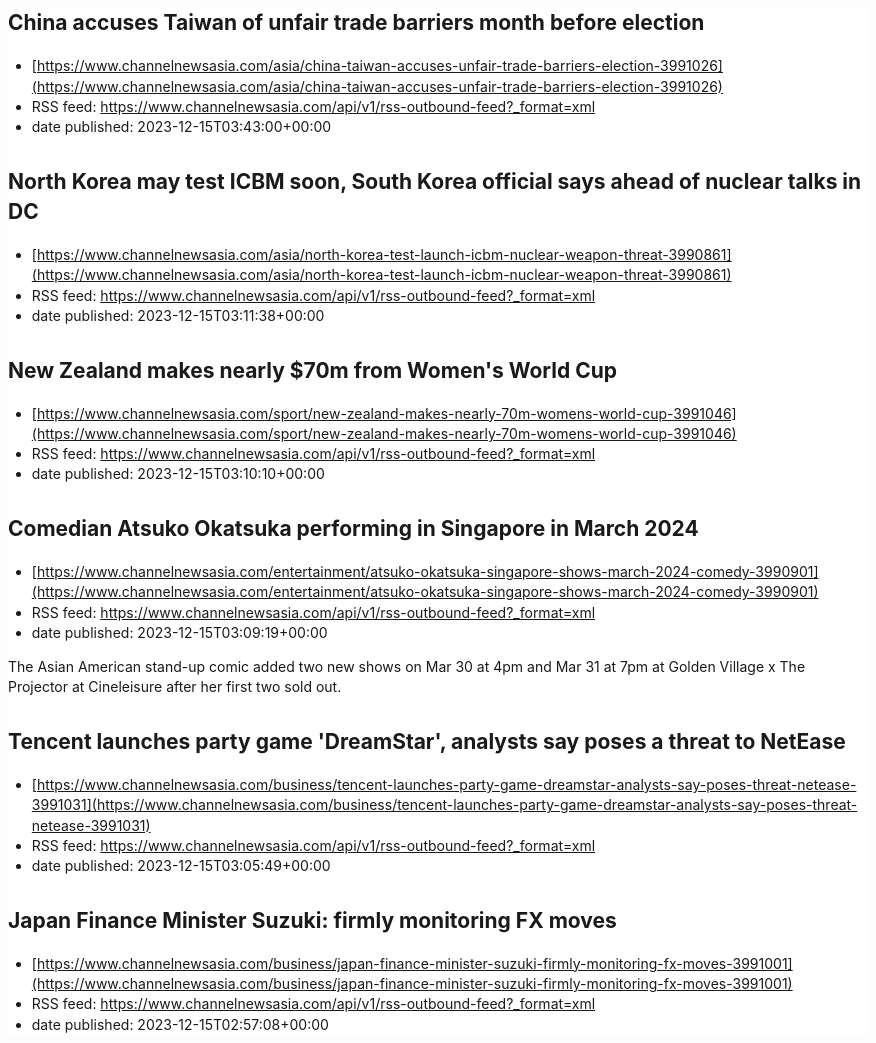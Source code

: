 

## China accuses Taiwan of unfair trade barriers month before election
 - [https://www.channelnewsasia.com/asia/china-taiwan-accuses-unfair-trade-barriers-election-3991026](https://www.channelnewsasia.com/asia/china-taiwan-accuses-unfair-trade-barriers-election-3991026)
 - RSS feed: https://www.channelnewsasia.com/api/v1/rss-outbound-feed?_format=xml
 - date published: 2023-12-15T03:43:00+00:00



## North Korea may test ICBM soon, South Korea official says ahead of nuclear talks in DC
 - [https://www.channelnewsasia.com/asia/north-korea-test-launch-icbm-nuclear-weapon-threat-3990861](https://www.channelnewsasia.com/asia/north-korea-test-launch-icbm-nuclear-weapon-threat-3990861)
 - RSS feed: https://www.channelnewsasia.com/api/v1/rss-outbound-feed?_format=xml
 - date published: 2023-12-15T03:11:38+00:00



## New Zealand makes nearly $70m from Women's World Cup
 - [https://www.channelnewsasia.com/sport/new-zealand-makes-nearly-70m-womens-world-cup-3991046](https://www.channelnewsasia.com/sport/new-zealand-makes-nearly-70m-womens-world-cup-3991046)
 - RSS feed: https://www.channelnewsasia.com/api/v1/rss-outbound-feed?_format=xml
 - date published: 2023-12-15T03:10:10+00:00



## Comedian Atsuko Okatsuka performing in Singapore in March 2024
 - [https://www.channelnewsasia.com/entertainment/atsuko-okatsuka-singapore-shows-march-2024-comedy-3990901](https://www.channelnewsasia.com/entertainment/atsuko-okatsuka-singapore-shows-march-2024-comedy-3990901)
 - RSS feed: https://www.channelnewsasia.com/api/v1/rss-outbound-feed?_format=xml
 - date published: 2023-12-15T03:09:19+00:00

The Asian American stand-up comic added two new shows on Mar 30 at 4pm and Mar 31 at 7pm at Golden Village x The Projector at Cineleisure after her first two sold out.

## Tencent launches party game 'DreamStar', analysts say poses a threat to NetEase
 - [https://www.channelnewsasia.com/business/tencent-launches-party-game-dreamstar-analysts-say-poses-threat-netease-3991031](https://www.channelnewsasia.com/business/tencent-launches-party-game-dreamstar-analysts-say-poses-threat-netease-3991031)
 - RSS feed: https://www.channelnewsasia.com/api/v1/rss-outbound-feed?_format=xml
 - date published: 2023-12-15T03:05:49+00:00



## Japan Finance Minister Suzuki: firmly monitoring FX moves
 - [https://www.channelnewsasia.com/business/japan-finance-minister-suzuki-firmly-monitoring-fx-moves-3991001](https://www.channelnewsasia.com/business/japan-finance-minister-suzuki-firmly-monitoring-fx-moves-3991001)
 - RSS feed: https://www.channelnewsasia.com/api/v1/rss-outbound-feed?_format=xml
 - date published: 2023-12-15T02:57:08+00:00
